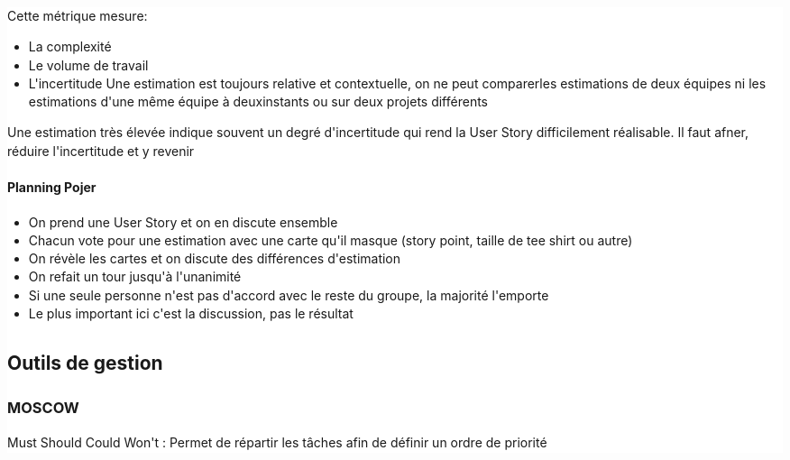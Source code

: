 Cette métrique mesure:
- La complexité
- Le volume de travail
- L'incertitude
Une estimation est toujours relative et contextuelle, on ne peut comparerles estimations de deux équipes ni les estimations d'une même équipe à deuxinstants ou sur deux projets différents

Une estimation très élevée indique souvent un degré d'incertitude qui rend la User Story difficilement réalisable. Il faut afner, réduire l'incertitude et y revenir

#### Planning Pojer

- On prend une User Story et on en discute ensemble
- Chacun vote pour une estimation avec une carte qu'il masque (story point, taille de tee shirt ou autre)
- On révèle les cartes et on discute des différences d'estimation
- On refait un tour jusqu'à l'unanimité
- Si une seule personne n'est pas d'accord avec le reste du groupe, la majorité l'emporte
- Le plus important ici c'est la discussion, pas le résultat
## Outils de gestion

### MOSCOW

Must Should Could Won't : Permet de répartir les tâches afin de définir un ordre de priorité

